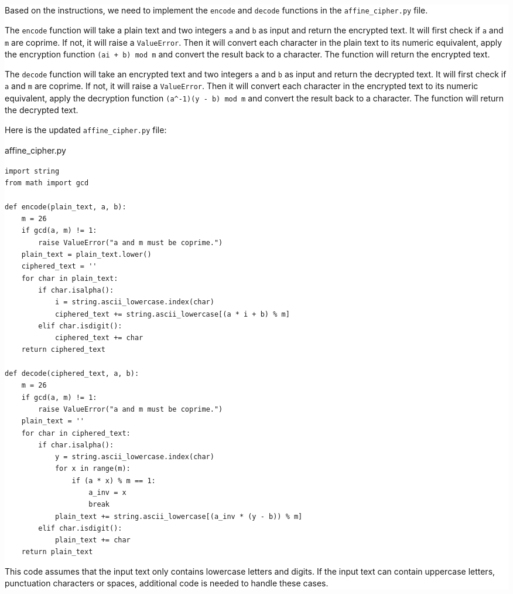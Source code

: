 Based on the instructions, we need to implement the `encode` and `decode` functions in the `affine_cipher.py` file. 

The `encode` function will take a plain text and two integers `a` and `b` as input and return the encrypted text. It will first check if `a` and `m` are coprime. If not, it will raise a `ValueError`. Then it will convert each character in the plain text to its numeric equivalent, apply the encryption function `(ai + b) mod m` and convert the result back to a character. The function will return the encrypted text.

The `decode` function will take an encrypted text and two integers `a` and `b` as input and return the decrypted text. It will first check if `a` and `m` are coprime. If not, it will raise a `ValueError`. Then it will convert each character in the encrypted text to its numeric equivalent, apply the decryption function `(a^-1)(y - b) mod m` and convert the result back to a character. The function will return the decrypted text.

Here is the updated `affine_cipher.py` file:

affine_cipher.py
```
import string
from math import gcd

def encode(plain_text, a, b):
    m = 26
    if gcd(a, m) != 1:
        raise ValueError("a and m must be coprime.")
    plain_text = plain_text.lower()
    ciphered_text = ''
    for char in plain_text:
        if char.isalpha():
            i = string.ascii_lowercase.index(char)
            ciphered_text += string.ascii_lowercase[(a * i + b) % m]
        elif char.isdigit():
            ciphered_text += char
    return ciphered_text

def decode(ciphered_text, a, b):
    m = 26
    if gcd(a, m) != 1:
        raise ValueError("a and m must be coprime.")
    plain_text = ''
    for char in ciphered_text:
        if char.isalpha():
            y = string.ascii_lowercase.index(char)
            for x in range(m):
                if (a * x) % m == 1:
                    a_inv = x
                    break
            plain_text += string.ascii_lowercase[(a_inv * (y - b)) % m]
        elif char.isdigit():
            plain_text += char
    return plain_text
```
This code assumes that the input text only contains lowercase letters and digits. If the input text can contain uppercase letters, punctuation characters or spaces, additional code is needed to handle these cases.
